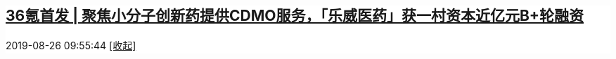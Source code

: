 ## <a href="http://36kr.com/p/5238650.html?ktm_source=feed" target="_blank">36氪首发 | 聚焦小分子创新药提供CDMO服务，「乐威医药」获一村资本近亿元B+轮融资</a>
2019-08-26 09:55:44   <a href="#" id="a_7852cd25d48a11e98eb50242ac110002" onclick="onClickAction('2019-08','7852cd25d48a11e98eb50242ac110002')">[收起]</a>
<div class="collector_content" id="div_7852cd25d48a11e98eb50242ac110002" onclick="onClickAction('2019-08','7852cd25d48a11e98eb50242ac110002')">